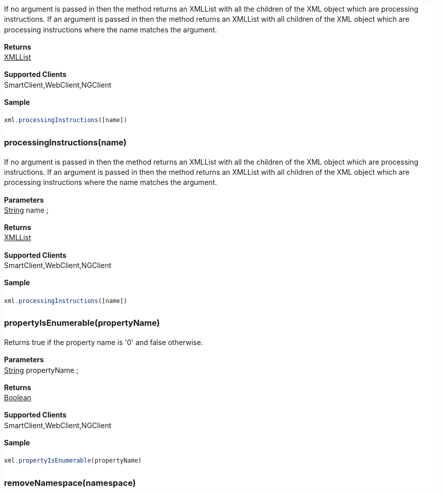 If no argument is passed in then the method returns an XMLList with all the children of the XML 
object which are processing instructions. If an argument is passed in then the method returns an 
XMLList with all children of the XML object which are processing instructions where the name 
matches the argument.


**Returns**\
[XMLList](./XMLList.md) 

**Supported Clients**\
SmartClient,WebClient,NGClient

**Sample**

```javascript
xml.processingInstructions([name])
```
### processingInstructions(name)

If no argument is passed in then the method returns an XMLList with all the children of the XML 
object which are processing instructions. If an argument is passed in then the method returns an 
XMLList with all children of the XML object which are processing instructions where the name 
matches the argument.

**Parameters**\
[String](./String.md) name  ;

**Returns**\
[XMLList](./XMLList.md) 

**Supported Clients**\
SmartClient,WebClient,NGClient

**Sample**

```javascript
xml.processingInstructions([name])
```
### propertyIsEnumerable(propertyName)

Returns true if the property name is '0' and false otherwise.

**Parameters**\
[String](./String.md) propertyName  ;

**Returns**\
[Boolean](./Boolean.md) 

**Supported Clients**\
SmartClient,WebClient,NGClient

**Sample**

```javascript
xml.propertyIsEnumerable(propertyName)
```
### removeNamespace(namespace)
